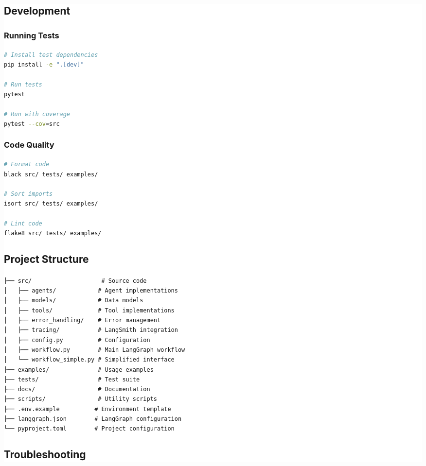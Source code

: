 ## Development

### Running Tests

```bash
# Install test dependencies
pip install -e ".[dev]"

# Run tests
pytest

# Run with coverage
pytest --cov=src
```

### Code Quality

```bash
# Format code
black src/ tests/ examples/

# Sort imports
isort src/ tests/ examples/

# Lint code
flake8 src/ tests/ examples/
```

## Project Structure

```
├── src/                    # Source code
│   ├── agents/            # Agent implementations
│   ├── models/            # Data models
│   ├── tools/             # Tool implementations
│   ├── error_handling/    # Error management
│   ├── tracing/           # LangSmith integration
│   ├── config.py          # Configuration
│   ├── workflow.py        # Main LangGraph workflow
│   └── workflow_simple.py # Simplified interface
├── examples/              # Usage examples
├── tests/                 # Test suite
├── docs/                  # Documentation
├── scripts/               # Utility scripts
├── .env.example          # Environment template
├── langgraph.json        # LangGraph configuration
└── pyproject.toml        # Project configuration
```

## Troubleshooting
